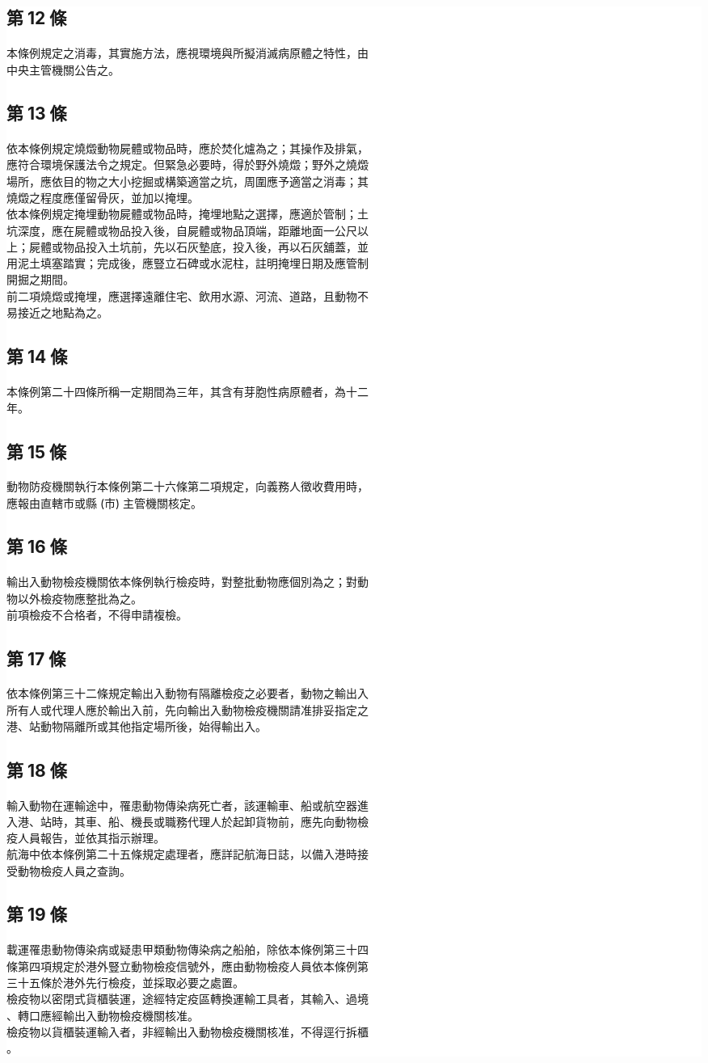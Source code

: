第 12 條
--------
本條例規定之消毒，其實施方法，應視環境與所擬消滅病原體之特性，由  
中央主管機關公告之。

第 13 條
--------
依本條例規定燒燬動物屍體或物品時，應於焚化爐為之；其操作及排氣，  
應符合環境保護法令之規定。但緊急必要時，得於野外燒燬；野外之燒燬  
場所，應依目的物之大小挖掘或構築適當之坑，周圍應予適當之消毒；其  
燒燬之程度應僅留骨灰，並加以掩埋。  
依本條例規定掩埋動物屍體或物品時，掩埋地點之選擇，應適於管制；土  
坑深度，應在屍體或物品投入後，自屍體或物品頂端，距離地面一公尺以  
上；屍體或物品投入土坑前，先以石灰墊底，投入後，再以石灰舖蓋，並  
用泥土填塞踏實；完成後，應豎立石碑或水泥柱，註明掩埋日期及應管制  
開掘之期間。  
前二項燒燬或掩埋，應選擇遠離住宅、飲用水源、河流、道路，且動物不  
易接近之地點為之。

第 14 條
--------
本條例第二十四條所稱一定期間為三年，其含有芽胞性病原體者，為十二  
年。

第 15 條
--------
動物防疫機關執行本條例第二十六條第二項規定，向義務人徵收費用時，  
應報由直轄市或縣 (市) 主管機關核定。

第 16 條
--------
輸出入動物檢疫機關依本條例執行檢疫時，對整批動物應個別為之；對動  
物以外檢疫物應整批為之。  
前項檢疫不合格者，不得申請複檢。

第 17 條
--------
依本條例第三十二條規定輸出入動物有隔離檢疫之必要者，動物之輸出入  
所有人或代理人應於輸出入前，先向輸出入動物檢疫機關請准排妥指定之  
港、站動物隔離所或其他指定場所後，始得輸出入。

第 18 條
--------
輸入動物在運輸途中，罹患動物傳染病死亡者，該運輸車、船或航空器進  
入港、站時，其車、船、機長或職務代理人於起卸貨物前，應先向動物檢  
疫人員報告，並依其指示辦理。  
航海中依本條例第二十五條規定處理者，應詳記航海日誌，以備入港時接  
受動物檢疫人員之查詢。

第 19 條
--------
載運罹患動物傳染病或疑患甲類動物傳染病之船舶，除依本條例第三十四  
條第四項規定於港外豎立動物檢疫信號外，應由動物檢疫人員依本條例第  
三十五條於港外先行檢疫，並採取必要之處置。  
檢疫物以密閉式貨櫃裝運，途經特定疫區轉換運輸工具者，其輸入、過境  
、轉口應經輸出入動物檢疫機關核准。  
檢疫物以貨櫃裝運輸入者，非經輸出入動物檢疫機關核准，不得逕行拆櫃  
。
